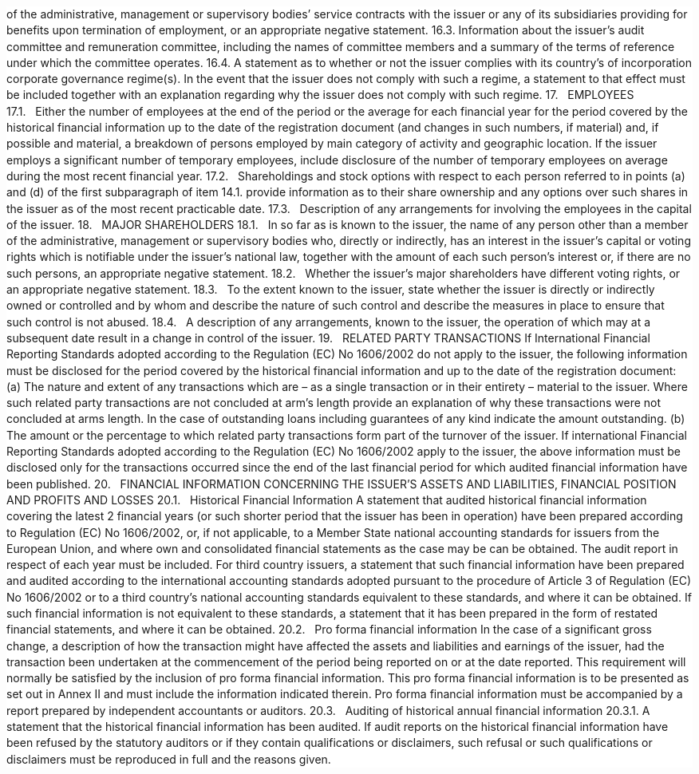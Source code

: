 of the administrative, management or supervisory bodies’ service contracts with the issuer or any of its subsidiaries providing for benefits upon termination of employment, or an appropriate negative statement. 16.3. Information about the issuer’s audit committee and remuneration committee, including the names of committee members and a summary of the terms of reference under which the committee operates. 16.4. A statement as to whether or not the issuer complies with its country’s of incorporation corporate governance regime(s). In the event that the issuer does not comply with such a regime, a statement to that effect must be included together with an explanation regarding why the issuer does not comply with such regime. 17.   EMPLOYEES 17.1.   Either the number of employees at the end of the period or the average for each financial year for the period covered by the historical financial information up to the date of the registration document (and changes in such numbers, if material) and, if possible and material, a breakdown of persons employed by main category of activity and geographic location. If the issuer employs a significant number of temporary employees, include disclosure of the number of temporary employees on average during the most recent financial year. 17.2.   Shareholdings and stock options with respect to each person referred to in points (a) and (d) of the first subparagraph of item 14.1. provide information as to their share ownership and any options over such shares in the issuer as of the most recent practicable date. 17.3.   Description of any arrangements for involving the employees in the capital of the issuer. 18.   MAJOR SHAREHOLDERS 18.1.   In so far as is known to the issuer, the name of any person other than a member of the administrative, management or supervisory bodies who, directly or indirectly, has an interest in the issuer’s capital or voting rights which is notifiable under the issuer’s national law, together with the amount of each such person’s interest or, if there are no such persons, an appropriate negative statement. 18.2.   Whether the issuer’s major shareholders have different voting rights, or an appropriate negative statement. 18.3.   To the extent known to the issuer, state whether the issuer is directly or indirectly owned or controlled and by whom and describe the nature of such control and describe the measures in place to ensure that such control is not abused. 18.4.   A description of any arrangements, known to the issuer, the operation of which may at a subsequent date result in a change in control of the issuer. 19.   RELATED PARTY TRANSACTIONS If International Financial Reporting Standards adopted according to the Regulation (EC) No 1606/2002 do not apply to the issuer, the following information must be disclosed for the period covered by the historical financial information and up to the date of the registration document: (a) The nature and extent of any transactions which are – as a single transaction or in their entirety – material to the issuer. Where such related party transactions are not concluded at arm’s length provide an explanation of why these transactions were not concluded at arms length. In the case of outstanding loans including guarantees of any kind indicate the amount outstanding. (b) The amount or the percentage to which related party transactions form part of the turnover of the issuer. If international Financial Reporting Standards adopted according to the Regulation (EC) No 1606/2002 apply to the issuer, the above information must be disclosed only for the transactions occurred since the end of the last financial period for which audited financial information have been published. 20.   FINANCIAL INFORMATION CONCERNING THE ISSUER’S ASSETS AND LIABILITIES, FINANCIAL POSITION AND PROFITS AND LOSSES 20.1.   Historical Financial Information A statement that audited historical financial information covering the latest 2 financial years (or such shorter period that the issuer has been in operation) have been prepared according to Regulation (EC) No 1606/2002, or, if not applicable, to a Member State national accounting standards for issuers from the European Union, and where own and consolidated financial statements as the case may be can be obtained. The audit report in respect of each year must be included. For third country issuers, a statement that such financial information have been prepared and audited according to the international accounting standards adopted pursuant to the procedure of Article 3 of Regulation (EC) No 1606/2002 or to a third country’s national accounting standards equivalent to these standards, and where it can be obtained. If such financial information is not equivalent to these standards, a statement that it has been prepared in the form of restated financial statements, and where it can be obtained. 20.2.   Pro forma financial information In the case of a significant gross change, a description of how the transaction might have affected the assets and liabilities and earnings of the issuer, had the transaction been undertaken at the commencement of the period being reported on or at the date reported. This requirement will normally be satisfied by the inclusion of pro forma financial information. This pro forma financial information is to be presented as set out in Annex II and must include the information indicated therein. Pro forma financial information must be accompanied by a report prepared by independent accountants or auditors. 20.3.   Auditing of historical annual financial information 20.3.1. A statement that the historical financial information has been audited. If audit reports on the historical financial information have been refused by the statutory auditors or if they contain qualifications or disclaimers, such refusal or such qualifications or disclaimers must be reproduced in full and the reasons given.